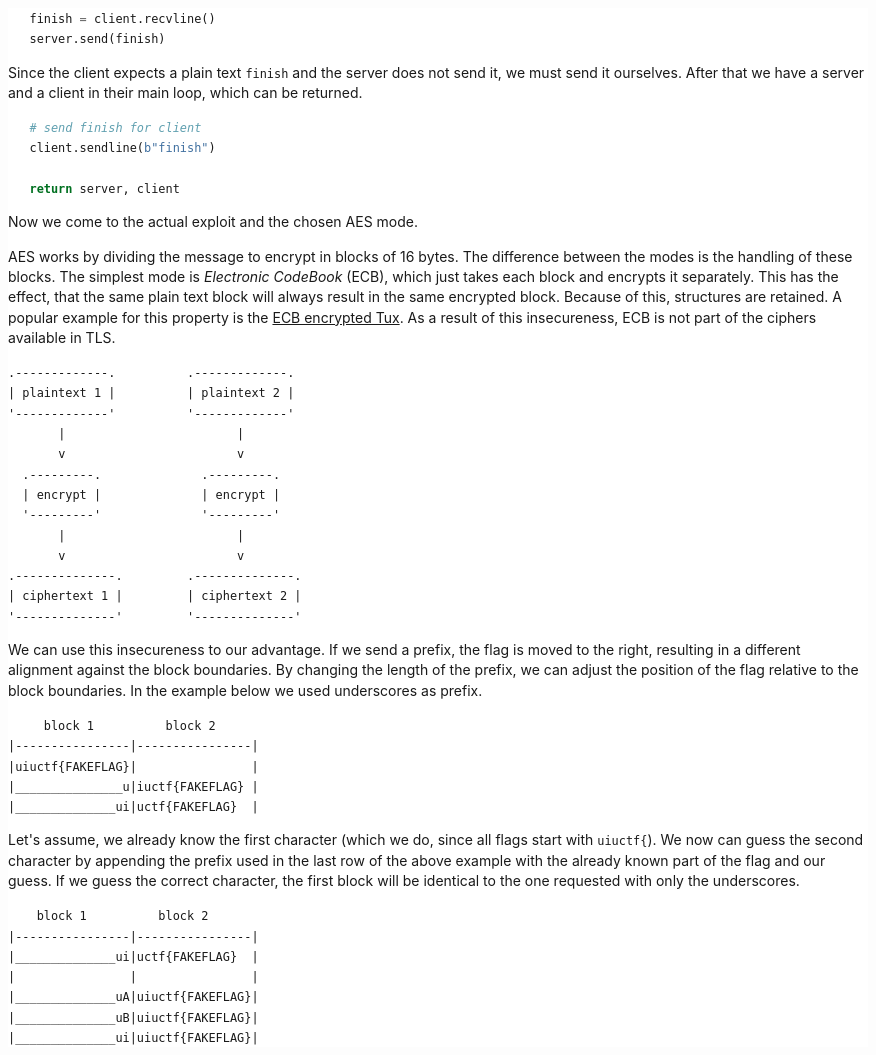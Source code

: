 ```python  
   finish = client.recvline()  
   server.send(finish)  
```

Since the client expects a plain text `finish` and the server does not send
it, we must send it ourselves. After that we have a server and a client in
their main loop, which can be returned.  
```python  
   # send finish for client  
   client.sendline(b"finish")

   return server, client  
```

Now we come to the actual exploit and the chosen AES mode.

AES works by dividing the message to encrypt in blocks of 16 bytes. The
difference between the modes is the handling of these blocks. The simplest
mode is *Electronic CodeBook* (ECB), which just takes each block and encrypts
it separately. This has the effect, that the same plain text block will always
result in the same encrypted block. Because of this, structures are retained.
A popular example for this property is the [ECB encrypted
Tux](https://en.wikipedia.org/wiki/Block_cipher_mode_of_operation#ECB). As a
result of this insecureness, ECB is not part of the ciphers available in TLS.  
```goat  
.-------------.          .-------------.  
| plaintext 1 |          | plaintext 2 |  
'-------------'          '-------------'  
       |                        |  
       v                        v  
  .---------.              .---------.  
  | encrypt |              | encrypt |  
  '---------'              '---------'  
       |                        |  
       v                        v  
.--------------.         .--------------.  
| ciphertext 1 |         | ciphertext 2 |  
'--------------'         '--------------'  
```

We can use this insecureness to our advantage. If we send a prefix, the flag
is moved to the right, resulting in a different alignment against the block
boundaries. By changing the length of the prefix, we can adjust the position
of the flag relative to the block boundaries. In the example below we used
underscores as prefix.  
```  
     block 1          block 2  
|----------------|----------------|  
|uiuctf{FAKEFLAG}|                |  
|_______________u|iuctf{FAKEFLAG} |  
|______________ui|uctf{FAKEFLAG}  |  
```  
Let's assume, we already know the first character (which we do, since all
flags start with `uiuctf{`). We now can guess the second character by
appending the prefix used in the last row of the above example with the
already known part of the flag and our guess. If we guess the correct
character, the first block will be identical to the one requested with only
the underscores.  
```  
    block 1          block 2  
|----------------|----------------|  
|______________ui|uctf{FAKEFLAG}  |  
|                |                |  
|______________uA|uiuctf{FAKEFLAG}|  
|______________uB|uiuctf{FAKEFLAG}|  
|______________ui|uiuctf{FAKEFLAG}|  
```